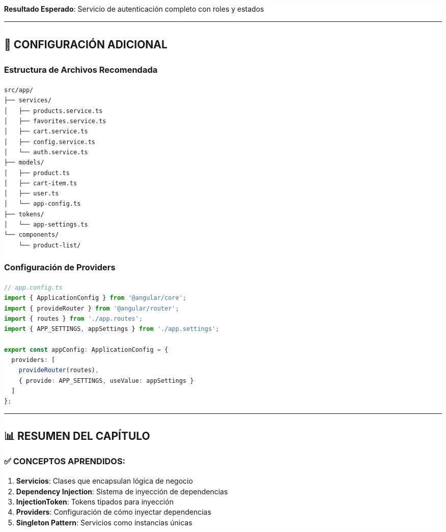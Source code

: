 **Resultado Esperado**: Servicio de autenticación completo con roles y estados

---

## 🔧 CONFIGURACIÓN ADICIONAL

### Estructura de Archivos Recomendada

```
src/app/
├── services/
│   ├── products.service.ts
│   ├── favorites.service.ts
│   ├── cart.service.ts
│   ├── config.service.ts
│   └── auth.service.ts
├── models/
│   ├── product.ts
│   ├── cart-item.ts
│   ├── user.ts
│   └── app-config.ts
├── tokens/
│   └── app-settings.ts
└── components/
    └── product-list/
```

### Configuración de Providers

```typescript
// app.config.ts
import { ApplicationConfig } from '@angular/core';
import { provideRouter } from '@angular/router';
import { routes } from './app.routes';
import { APP_SETTINGS, appSettings } from './app.settings';

export const appConfig: ApplicationConfig = {
  providers: [
    provideRouter(routes),
    { provide: APP_SETTINGS, useValue: appSettings }
  ]
};
```

---

## 📊 RESUMEN DEL CAPÍTULO

### ✅ CONCEPTOS APRENDIDOS:
1. **Servicios**: Clases que encapsulan lógica de negocio
2. **Dependency Injection**: Sistema de inyección de dependencias
3. **InjectionToken**: Tokens tipados para inyección
4. **Providers**: Configuración de cómo inyectar dependencias
5. **Singleton Pattern**: Servicios como instancias únicas
